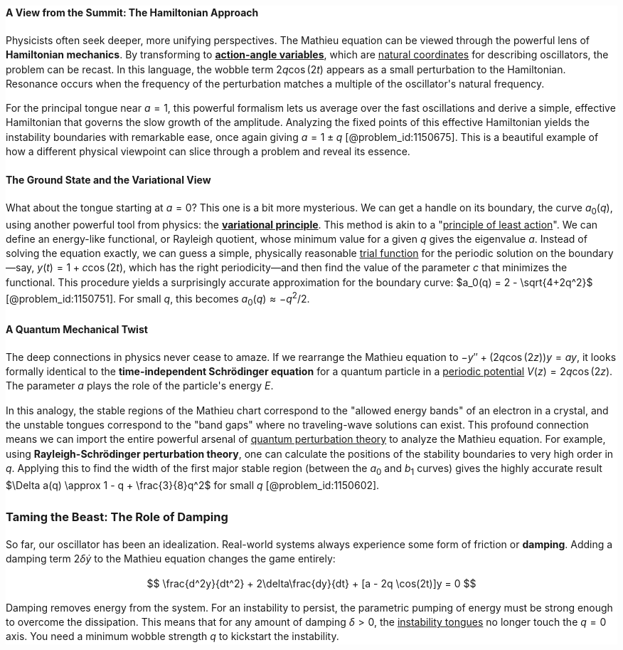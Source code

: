#### A View from the Summit: The Hamiltonian Approach

Physicists often seek deeper, more unifying perspectives. The Mathieu equation can be viewed through the powerful lens of **Hamiltonian mechanics**. By transforming to **[action-angle variables](@article_id:160647)**, which are [natural coordinates](@article_id:176111) for describing oscillators, the problem can be recast. In this language, the wobble term $2q\cos(2t)$ appears as a small perturbation to the Hamiltonian. Resonance occurs when the frequency of the perturbation matches a multiple of the oscillator's natural frequency.

For the principal tongue near $a=1$, this powerful formalism lets us average over the fast oscillations and derive a simple, effective Hamiltonian that governs the slow growth of the amplitude. Analyzing the fixed points of this effective Hamiltonian yields the instability boundaries with remarkable ease, once again giving $a = 1 \pm q$ [@problem_id:1150675]. This is a beautiful example of how a different physical viewpoint can slice through a problem and reveal its essence.

#### The Ground State and the Variational View

What about the tongue starting at $a=0$? This one is a bit more mysterious. We can get a handle on its boundary, the curve $a_0(q)$, using another powerful tool from physics: the **[variational principle](@article_id:144724)**. This method is akin to a "[principle of least action](@article_id:138427)". We can define an energy-like functional, or Rayleigh quotient, whose minimum value for a given $q$ gives the eigenvalue $a$. Instead of solving the equation exactly, we can guess a simple, physically reasonable [trial function](@article_id:173188) for the periodic solution on the boundary—say, $y(t) = 1 + c\cos(2t)$, which has the right periodicity—and then find the value of the parameter $c$ that minimizes the functional. This procedure yields a surprisingly accurate approximation for the boundary curve: $a_0(q) = 2 - \sqrt{4+2q^2}$ [@problem_id:1150751]. For small $q$, this becomes $a_0(q) \approx -q^2/2$.

#### A Quantum Mechanical Twist

The deep connections in physics never cease to amaze. If we rearrange the Mathieu equation to $-y'' + (2q \cos(2z))y = a y$, it looks formally identical to the **time-independent Schrödinger equation** for a quantum particle in a [periodic potential](@article_id:140158) $V(z) = 2q\cos(2z)$. The parameter $a$ plays the role of the particle's energy $E$.

In this analogy, the stable regions of the Mathieu chart correspond to the "allowed energy bands" of an electron in a crystal, and the unstable tongues correspond to the "band gaps" where no traveling-wave solutions can exist. This profound connection means we can import the entire powerful arsenal of [quantum perturbation theory](@article_id:170784) to analyze the Mathieu equation. For example, using **Rayleigh-Schrödinger perturbation theory**, one can calculate the positions of the stability boundaries to very high order in $q$. Applying this to find the width of the first major stable region (between the $a_0$ and $b_1$ curves) gives the highly accurate result $\Delta a(q) \approx 1 - q + \frac{3}{8}q^2$ for small $q$ [@problem_id:1150602].

### Taming the Beast: The Role of Damping

So far, our oscillator has been an idealization. Real-world systems always experience some form of friction or **damping**. Adding a damping term $2\delta \dot{y}$ to the Mathieu equation changes the game entirely:

$$ \frac{d^2y}{dt^2} + 2\delta\frac{dy}{dt} + [a - 2q \cos(2t)]y = 0 $$

Damping removes energy from the system. For an instability to persist, the parametric pumping of energy must be strong enough to overcome the dissipation. This means that for any amount of damping $\delta > 0$, the [instability tongues](@article_id:165259) no longer touch the $q=0$ axis. You need a minimum wobble strength $q$ to kickstart the instability.
